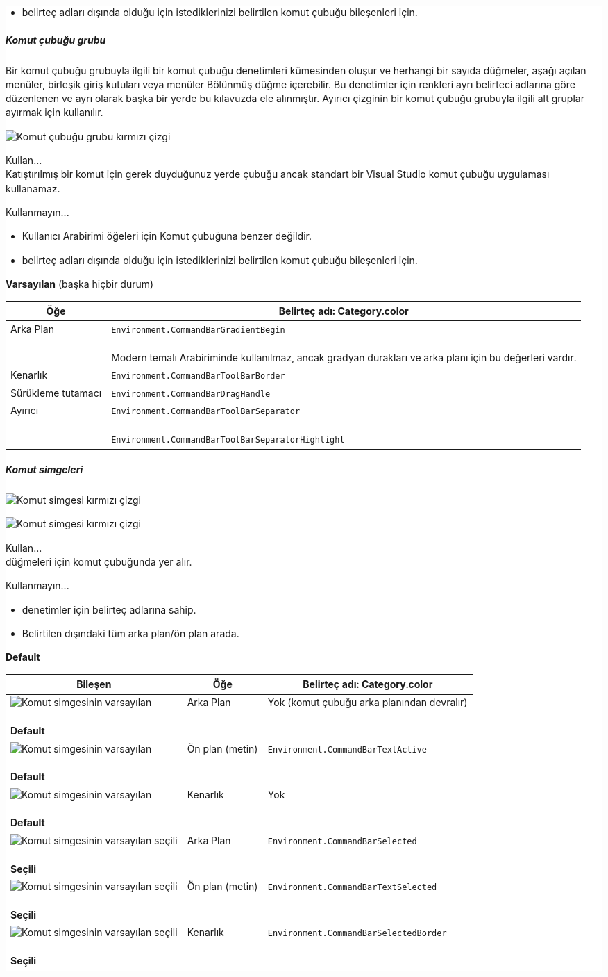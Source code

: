 -   belirteç adları dışında olduğu için istediklerinizi belirtilen komut çubuğu bileşenleri için.  
  
##### <a name="command-bar-group"></a>Komut çubuğu grubu  
 Bir komut çubuğu grubuyla ilgili bir komut çubuğu denetimleri kümesinden oluşur ve herhangi bir sayıda düğmeler, aşağı açılan menüler, birleşik giriş kutuları veya menüler Bölünmüş düğme içerebilir. Bu denetimler için renkleri ayrı belirteci adlarına göre düzenlenen ve ayrı olarak başka bir yerde bu kılavuzda ele alınmıştır. Ayırıcı çizginin bir komut çubuğu grubuyla ilgili alt gruplar ayırmak için kullanılır.  
  
 ![Komut çubuğu grubu kırmızı çizgi](../extensibility/ux-guidelines/media/0303-020-commandbargroupredline.png "0303 020_CommandBarGroupRedline")  
  
 Kullan...  
 Katıştırılmış bir komut için gerek duyduğunuz yerde çubuğu ancak standart bir Visual Studio komut çubuğu uygulaması kullanamaz.  
  
 Kullanmayın...  
 -   Kullanıcı Arabirimi öğeleri için Komut çubuğuna benzer değildir.  
  
-   belirteç adları dışında olduğu için istediklerinizi belirtilen komut çubuğu bileşenleri için.  
  
 **Varsayılan** (başka hiçbir durum)  
  
|Öğe|Belirteç adı: Category.color|  
|-------------|--------------------------------|  
|Arka Plan|`Environment.CommandBarGradientBegin`<br /><br /> Modern temalı Arabiriminde kullanılmaz, ancak gradyan durakları ve arka planı için bu değerleri vardır.|  
|Kenarlık|`Environment.CommandBarToolBarBorder`|  
|Sürükleme tutamacı|`Environment.CommandBarDragHandle`|  
|Ayırıcı|`Environment.CommandBarToolBarSeparator`<br /><br /> `Environment.CommandBarToolBarSeparatorHighlight`|  
  
##### <a name="command-icons"></a>Komut simgeleri  
 ![Komut simgesi kırmızı çizgi](../extensibility/ux-guidelines/media/0303-021-commandiconredline1.png "0303 021_CommandIconRedline1")  
  
 ![Komut simgesi kırmızı çizgi](../extensibility/ux-guidelines/media/0303-022-commandiconredline2.png "0303 022_CommandIconRedline2")  
  
 Kullan...  
 düğmeleri için komut çubuğunda yer alır.  
  
 Kullanmayın...  
 -   denetimler için belirteç adlarına sahip.  
  
-   Belirtilen dışındaki tüm arka plan/ön plan arada.  
  
 **Default**  
  
|Bileşen|Öğe|Belirteç adı: Category.color|  
|---------------|-------------|--------------------------------|  
|![Komut simgesinin varsayılan](../extensibility/ux-guidelines/media/0303-023-commandicondefault.png "0303 023_CommandIconDefault")<br /><br /> **Default**|Arka Plan|Yok (komut çubuğu arka planından devralır)|  
|![Komut simgesinin varsayılan](../extensibility/ux-guidelines/media/0303-023-commandicondefault.png "0303 023_CommandIconDefault")<br /><br /> **Default**|Ön plan (metin)|`Environment.CommandBarTextActive`|  
|![Komut simgesinin varsayılan](../extensibility/ux-guidelines/media/0303-023-commandicondefault.png "0303 023_CommandIconDefault")<br /><br /> **Default**|Kenarlık|Yok|  
|![Komut simgesinin varsayılan seçili](../extensibility/ux-guidelines/media/0303-024-commandicondefaultselected.png "0303 024_CommandIconDefaultSelected")<br /><br /> **Seçili**|Arka Plan|`Environment.CommandBarSelected`|  
|![Komut simgesinin varsayılan seçili](../extensibility/ux-guidelines/media/0303-024-commandicondefaultselected.png "0303 024_CommandIconDefaultSelected")<br /><br /> **Seçili**|Ön plan (metin)|`Environment.CommandBarTextSelected`|  
|![Komut simgesinin varsayılan seçili](../extensibility/ux-guidelines/media/0303-024-commandicondefaultselected.png "0303 024_CommandIconDefaultSelected")<br /><br /> **Seçili**|Kenarlık|`Environment.CommandBarSelectedBorder`|  
  